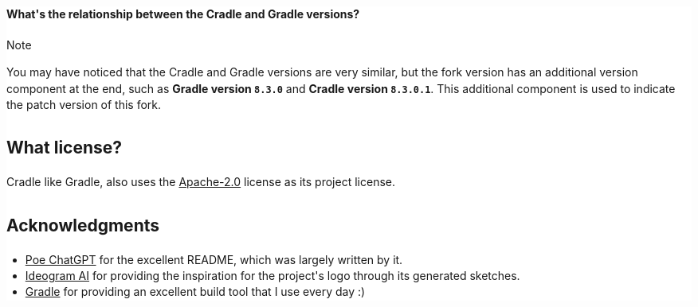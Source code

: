 #### What's the relationship between the Cradle and Gradle versions?

> [!NOTE]
> You may have noticed that the Cradle and Gradle versions are very similar, but the fork version has an additional version component at the end, such as **Gradle version `8.3.0`** and **Cradle version `8.3.0.1`**. This additional component is used to indicate the patch version of this fork.

## What license?

Cradle like Gradle, also uses the [Apache-2.0](./LICENSE) license as its project license.

## Acknowledgments

- [Poe ChatGPT](https://poe.com/ChatGPT) for the excellent README, which was largely written by it.
- [Ideogram AI](https://ideogram.ai/) for providing the inspiration for the project's logo through its generated sketches.
- [Gradle](https://gradle.org/) for providing an excellent build tool that I use every day :)
